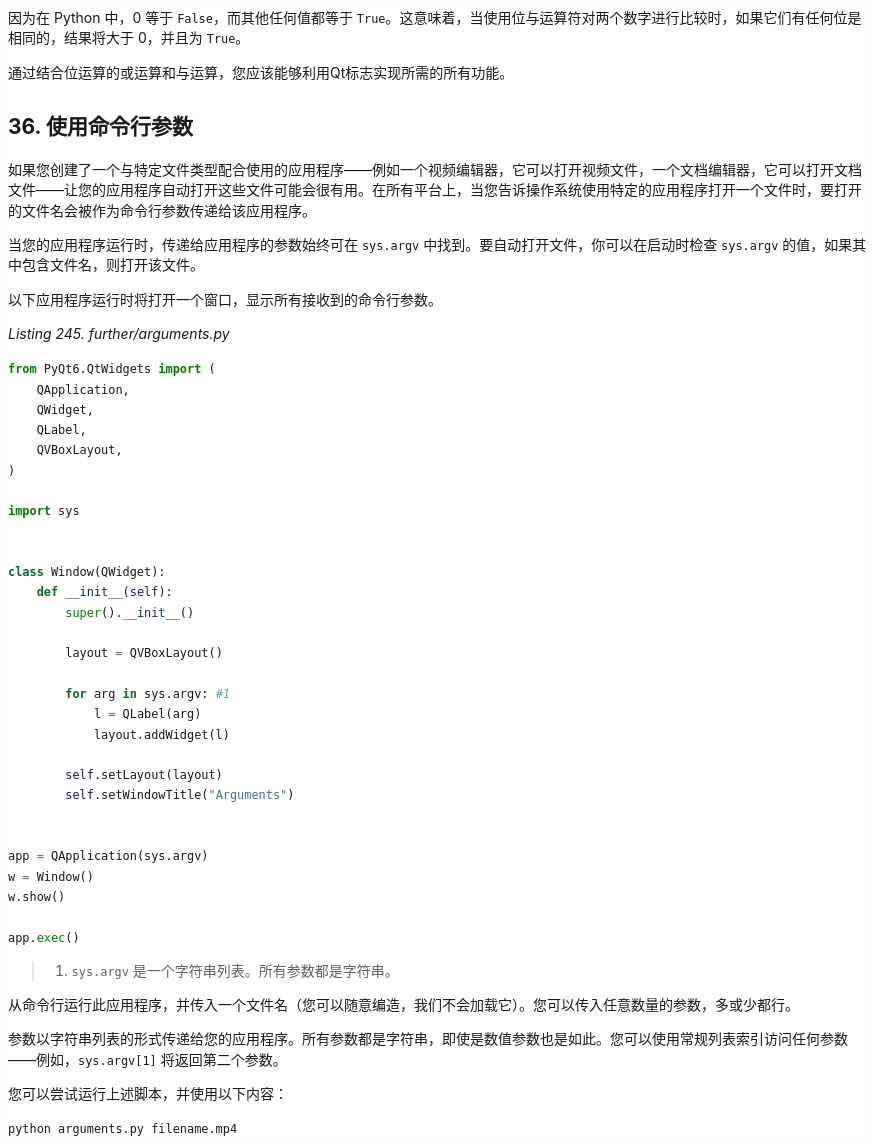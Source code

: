 因为在 Python 中，0 等于 `False`，而其他任何值都等于 `True`。这意味着，当使用位与运算符对两个数字进行比较时，如果它们有任何位是相同的，结果将大于 0，并且为 `True`。

通过结合位运算的或运算和与运算，您应该能够利用Qt标志实现所需的所有功能。

## 36. 使用命令行参数

如果您创建了一个与特定文件类型配合使用的应用程序——例如一个视频编辑器，它可以打开视频文件，一个文档编辑器，它可以打开文档文件——让您的应用程序自动打开这些文件可能会很有用。在所有平台上，当您告诉操作系统使用特定的应用程序打开一个文件时，要打开的文件名会被作为命令行参数传递给该应用程序。

当您的应用程序运行时，传递给应用程序的参数始终可在 `sys.argv` 中找到。要自动打开文件，你可以在启动时检查 `sys.argv` 的值，如果其中包含文件名，则打开该文件。

以下应用程序运行时将打开一个窗口，显示所有接收到的命令行参数。

*Listing 245. further/arguments.py*

```python
from PyQt6.QtWidgets import (
    QApplication,
    QWidget,
    QLabel,
    QVBoxLayout,
)

import sys


class Window(QWidget):
    def __init__(self):
        super().__init__()
        
        layout = QVBoxLayout()
        
        for arg in sys.argv: #1
            l = QLabel(arg)
            layout.addWidget(l)
            
        self.setLayout(layout)
        self.setWindowTitle("Arguments")
        
        
app = QApplication(sys.argv)
w = Window()
w.show()

app.exec()
```

> 1. `sys.argv` 是一个字符串列表。所有参数都是字符串。

从命令行运行此应用程序，并传入一个文件名（您可以随意编造，我们不会加载它）。您可以传入任意数量的参数，多或少都行。

参数以字符串列表的形式传递给您的应用程序。所有参数都是字符串，即使是数值参数也是如此。您可以使用常规列表索引访问任何参数——例如，`sys.argv[1]` 将返回第二个参数。

您可以尝试运行上述脚本，并使用以下内容：

```bash
python arguments.py filename.mp4
```
